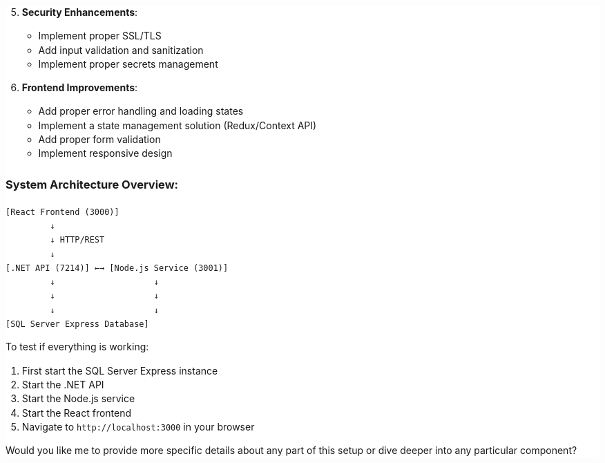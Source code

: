 5. **Security Enhancements**:
   - Implement proper SSL/TLS
   - Add input validation and sanitization
   - Implement proper secrets management

6. **Frontend Improvements**:
   - Add proper error handling and loading states
   - Implement a state management solution (Redux/Context API)
   - Add proper form validation
   - Implement responsive design

### System Architecture Overview:

```
[React Frontend (3000)] 
         ↓
         ↓ HTTP/REST
         ↓
[.NET API (7214)] ←→ [Node.js Service (3001)]
         ↓                    ↓
         ↓                    ↓
         ↓                    ↓
[SQL Server Express Database]
```

To test if everything is working:

1. First start the SQL Server Express instance
2. Start the .NET API
3. Start the Node.js service
4. Start the React frontend
5. Navigate to `http://localhost:3000` in your browser

Would you like me to provide more specific details about any part of this setup or dive deeper into any particular component?
